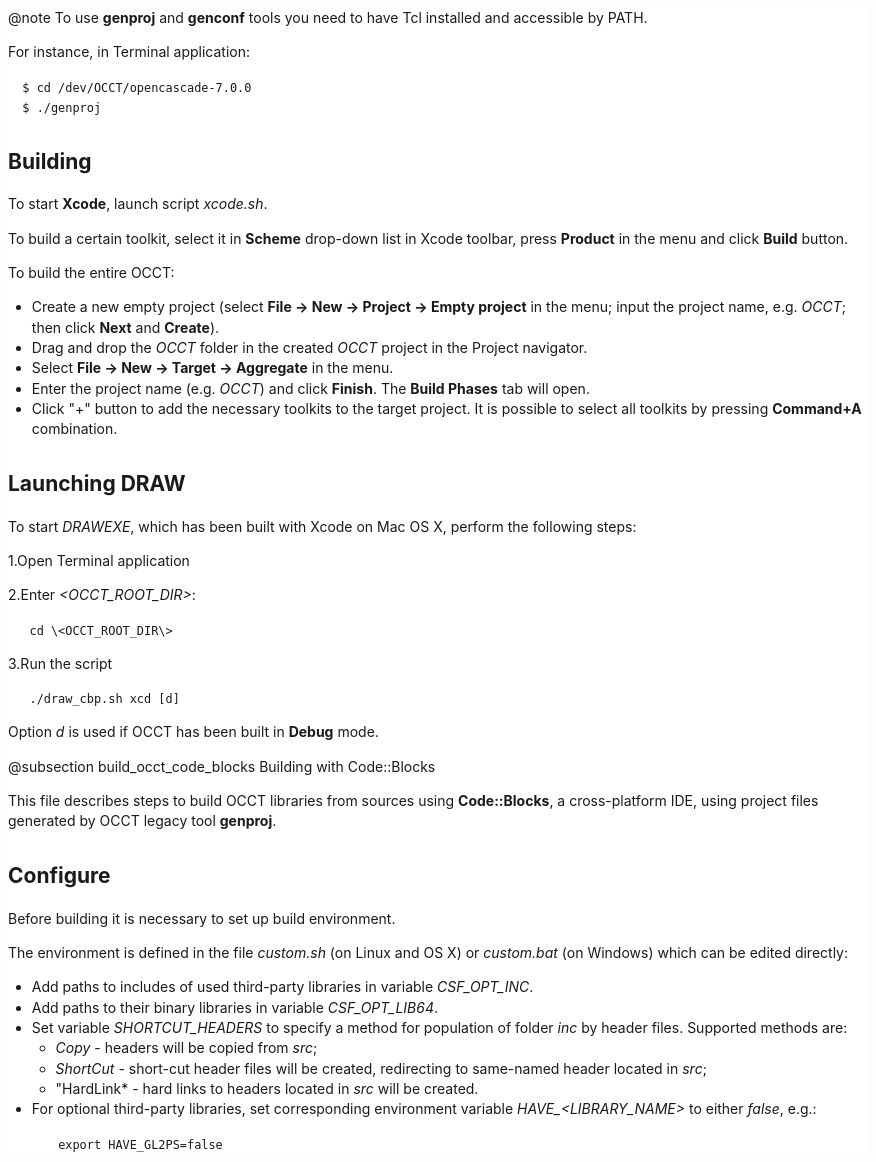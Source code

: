 @note To use **genproj** and **genconf** tools you need to have Tcl installed and accessible by PATH.

For instance, in Terminal application:

~~~~~
  $ cd /dev/OCCT/opencascade-7.0.0
  $ ./genproj
~~~~~

<h2>Building</h2>

To start **Xcode**, launch script *xcode.sh*.

To build a certain toolkit, select it in **Scheme** drop-down list in Xcode toolbar, press **Product** in the menu and click **Build** button. 

To build the entire OCCT:
* Create a new empty project (select **File -> New -> Project -> Empty project** in the menu; input the project name, e.g. *OCCT*; then click **Next** and **Create**).
* Drag and drop the *OCCT* folder in the created *OCCT* project in the Project navigator.
* Select **File -> New -> Target -> Aggregate** in the menu. 
* Enter the project name (e.g. *OCCT*) and click **Finish**. The **Build Phases** tab will open.  
* Click "+" button to add the necessary toolkits to the target project. It is possible to select all toolkits by pressing **Command+A** combination. 

<h2>Launching DRAW</h2>

To start *DRAWEXE*, which has been built with Xcode on Mac OS X, perform the following steps:

1.Open Terminal application

2.Enter <i>\<OCCT_ROOT_DIR\></i>:
~~~~~
   cd \<OCCT_ROOT_DIR\>
~~~~~

3.Run the script
~~~~~
   ./draw_cbp.sh xcd [d]
~~~~~

Option *d* is used if OCCT has been built in **Debug** mode.

@subsection build_occt_code_blocks Building with Code::Blocks

This file describes steps to build OCCT libraries from sources using **Code::Blocks**, a cross-platform IDE, using 
project files generated by OCCT legacy tool **genproj**.

<h2>Configure</h2>

Before building it is necessary to set up build environment.

The environment is defined in the file *custom.sh* (on Linux and OS X) or *custom.bat* (on Windows) which can be edited 
directly:

* Add paths to includes of used third-party libraries in variable *CSF_OPT_INC*. 
* Add paths to their binary libraries in variable  *CSF_OPT_LIB64*.
* Set variable *SHORTCUT_HEADERS* to specify a method for population of folder *inc* by header files. Supported methods are:
  * *Copy* - headers will be copied from *src*;
  * *ShortCut* - short-cut header files will be created, redirecting to same-named header located in *src*;
  * "HardLink* - hard links to headers located in *src* will be created.
* For optional  third-party libraries, set corresponding environment variable <i>HAVE_<LIBRARY_NAME></i> to either *false*,  e.g.:
~~~~~
       export HAVE_GL2PS=false
~~~~~
